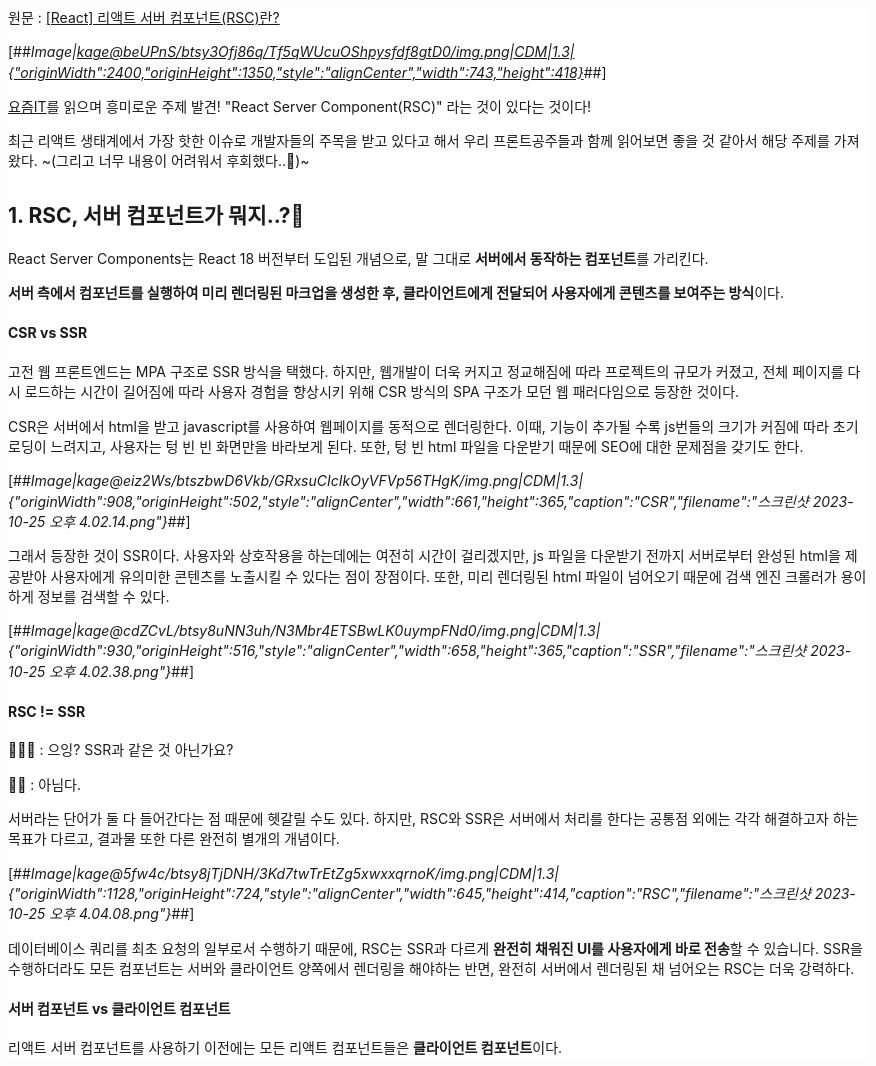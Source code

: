 원문 : [[React] 리액트 서버 컴포넌트(RSC)란?](https://hi-claire.tistory.com/70)

[##_Image|[kage@beUPnS/btsy3Ofj86q/Tf5qWUcuOShpysfdf8gtD0/img.png|CDM|1.3|{"originWidth":2400,"originHeight":1350,"style":"alignCenter","width":743,"height":418}](https://img1.daumcdn.net/thumb/R1280x0/?scode=mtistory2&fname=https%3A%2F%2Fblog.kakaocdn.net%2Fdn%2FbeUPnS%2Fbtsy3Ofj86q%2FTf5qWUcuOShpysfdf8gtD0%2Fimg.png)_##]

[요즘IT](https://yozm.wishket.com/magazine/detail/2271/?utm_source=stibee&utm_medium=email&utm_campaign=newsletter_yozm&utm_content=contents)를 읽으며 흥미로운 주제 발견! "React Server Component(RSC)" 라는 것이 있다는 것이다!

최근 리액트 생태계에서 가장 핫한 이슈로 개발자들의 주목을 받고 있다고 해서 우리 프론트공주들과 함께 읽어보면 좋을 것 같아서 해당 주제를 가져 왔다. ~(그리고 너무 내용이 어려워서 후회했다..🥲)~

## **1\. RSC, 서버 컴포넌트가 뭐지..?🤔**

React Server Components는 React 18 버전부터 도입된 개념으로, 말 그대로 **서버에서 동작하는 컴포넌트**를 가리킨다.

**서버 측에서 컴포넌트를 실행하여 미리 렌더링된 마크업을 생성한 후, 클라이언트에게 전달되어 사용자에게 콘텐츠를 보여주는 방식**이다.

#### **CSR vs SSR** 

고전 웹 프론트엔드는 MPA 구조로 SSR 방식을 택했다. 하지만, 웹개발이 더욱 커지고 정교해짐에 따라 프로젝트의 규모가 커졌고, 전체 페이지를 다시 로드하는 시간이 길어짐에 따라 사용자 경험을 향상시키 위해 CSR 방식의 SPA 구조가 모던 웹 패러다임으로 등장한 것이다.

CSR은 서버에서 html을 받고 javascript를 사용하여 웹페이지를 동적으로 렌더링한다. 이때, 기능이 추가될 수록 js번들의 크기가 커짐에 따라 초기 로딩이 느려지고, 사용자는 텅 빈 빈 화면만을 바라보게 된다. 또한, 텅 빈 html 파일을 다운받기 때문에 SEO에 대한 문제점을 갖기도 한다.

[##_Image|kage@eiz2Ws/btszbwD6Vkb/GRxsuCIcIkOyVFVp56THgK/img.png|CDM|1.3|{"originWidth":908,"originHeight":502,"style":"alignCenter","width":661,"height":365,"caption":"CSR","filename":"스크린샷 2023-10-25 오후 4.02.14.png"}_##]

그래서 등장한 것이 SSR이다. 사용자와 상호작용을 하는데에는 여전히 시간이 걸리겠지만, js 파일을 다운받기 전까지 서버로부터 완성된 html을 제공받아 사용자에게 유의미한 콘텐츠를 노출시킬 수 있다는 점이 장점이다. 또한, 미리 렌더링된 html 파일이 넘어오기 때문에 검색 엔진 크롤러가 용이하게 정보를 검색할 수 있다.

[##_Image|kage@cdZCvL/btsy8uNN3uh/N3Mbr4ETSBwLK0uympFNd0/img.png|CDM|1.3|{"originWidth":930,"originHeight":516,"style":"alignCenter","width":658,"height":365,"caption":"SSR","filename":"스크린샷 2023-10-25 오후 4.02.38.png"}_##]

#### **RSC != SSR**

🙋🏻‍♀️ : 으잉? SSR과 같은 것 아닌가요?

👩‍🏫 : 아님다.

서버라는 단어가 둘 다 들어간다는 점 때문에 헷갈릴 수도 있다. 하지만, RSC와 SSR은 서버에서 처리를 한다는 공통점 외에는 각각 해결하고자 하는 목표가 다르고, 결과물 또한 다른 완전히 별개의 개념이다.

[##_Image|kage@5fw4c/btsy8jTjDNH/3Kd7twTrEtZg5xwxxqrnoK/img.png|CDM|1.3|{"originWidth":1128,"originHeight":724,"style":"alignCenter","width":645,"height":414,"caption":"RSC","filename":"스크린샷 2023-10-25 오후 4.04.08.png"}_##]

데이터베이스 쿼리를 최초 요청의 일부로서 수행하기 때문에, RSC는 SSR과 다르게 **완전히 채워진 UI를 사용자에게 바로 전송**할 수 있습니다. SSR을 수행하더라도 모든 컴포넌트는 서버와 클라이언트 양쪽에서 렌더링을 해야하는 반면, 완전히 서버에서 렌더링된 채 넘어오는 RSC는 더욱 강력하다.

#### **서버 컴포넌트 vs 클라이언트 컴포넌트**

리액트 서버 컴포넌트를 사용하기 이전에는 모든 리액트 컴포넌트들은 **클라이언트 컴포넌트**이다.
